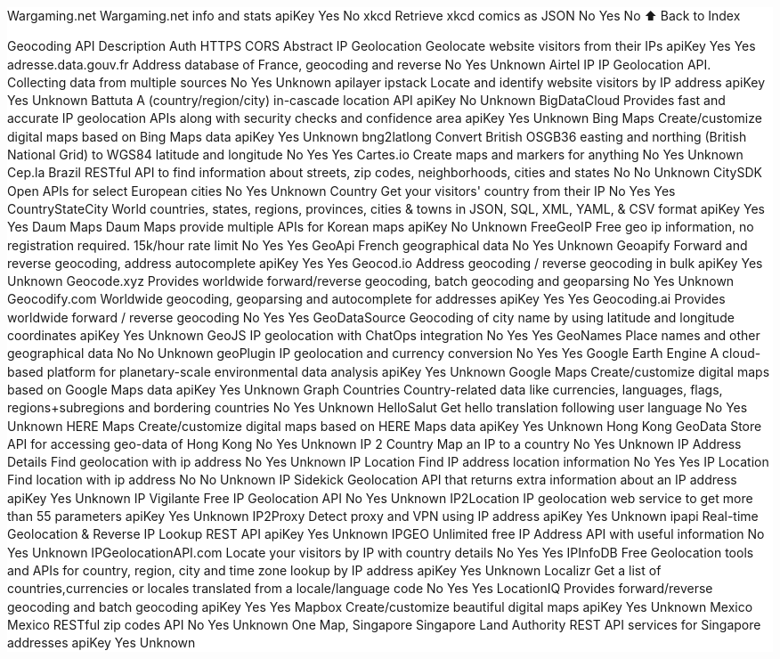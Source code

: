 Wargaming.net	Wargaming.net info and stats	apiKey	Yes	No
xkcd	Retrieve xkcd comics as JSON	No	Yes	No
⬆ Back to Index

Geocoding
API	Description	Auth	HTTPS	CORS
Abstract IP Geolocation	Geolocate website visitors from their IPs	apiKey	Yes	Yes
adresse.data.gouv.fr	Address database of France, geocoding and reverse	No	Yes	Unknown
Airtel IP	IP Geolocation API. Collecting data from multiple sources	No	Yes	Unknown
apilayer ipstack	Locate and identify website visitors by IP address	apiKey	Yes	Unknown
Battuta	A (country/region/city) in-cascade location API	apiKey	No	Unknown
BigDataCloud	Provides fast and accurate IP geolocation APIs along with security checks and confidence area	apiKey	Yes	Unknown
Bing Maps	Create/customize digital maps based on Bing Maps data	apiKey	Yes	Unknown
bng2latlong	Convert British OSGB36 easting and northing (British National Grid) to WGS84 latitude and longitude	No	Yes	Yes
Cartes.io	Create maps and markers for anything	No	Yes	Unknown
Cep.la	Brazil RESTful API to find information about streets, zip codes, neighborhoods, cities and states	No	No	Unknown
CitySDK	Open APIs for select European cities	No	Yes	Unknown
Country	Get your visitors' country from their IP	No	Yes	Yes
CountryStateCity	World countries, states, regions, provinces, cities & towns in JSON, SQL, XML, YAML, & CSV format	apiKey	Yes	Yes
Daum Maps	Daum Maps provide multiple APIs for Korean maps	apiKey	No	Unknown
FreeGeoIP	Free geo ip information, no registration required. 15k/hour rate limit	No	Yes	Yes
GeoApi	French geographical data	No	Yes	Unknown
Geoapify	Forward and reverse geocoding, address autocomplete	apiKey	Yes	Yes
Geocod.io	Address geocoding / reverse geocoding in bulk	apiKey	Yes	Unknown
Geocode.xyz	Provides worldwide forward/reverse geocoding, batch geocoding and geoparsing	No	Yes	Unknown
Geocodify.com	Worldwide geocoding, geoparsing and autocomplete for addresses	apiKey	Yes	Yes
Geocoding.ai	Provides worldwide forward / reverse geocoding	No	Yes	Yes
GeoDataSource	Geocoding of city name by using latitude and longitude coordinates	apiKey	Yes	Unknown
GeoJS	IP geolocation with ChatOps integration	No	Yes	Yes
GeoNames	Place names and other geographical data	No	No	Unknown
geoPlugin	IP geolocation and currency conversion	No	Yes	Yes
Google Earth Engine	A cloud-based platform for planetary-scale environmental data analysis	apiKey	Yes	Unknown
Google Maps	Create/customize digital maps based on Google Maps data	apiKey	Yes	Unknown
Graph Countries	Country-related data like currencies, languages, flags, regions+subregions and bordering countries	No	Yes	Unknown
HelloSalut	Get hello translation following user language	No	Yes	Unknown
HERE Maps	Create/customize digital maps based on HERE Maps data	apiKey	Yes	Unknown
Hong Kong GeoData Store	API for accessing geo-data of Hong Kong	No	Yes	Unknown
IP 2 Country	Map an IP to a country	No	Yes	Unknown
IP Address Details	Find geolocation with ip address	No	Yes	Unknown
IP Location	Find IP address location information	No	Yes	Yes
IP Location	Find location with ip address	No	No	Unknown
IP Sidekick	Geolocation API that returns extra information about an IP address	apiKey	Yes	Unknown
IP Vigilante	Free IP Geolocation API	No	Yes	Unknown
IP2Location	IP geolocation web service to get more than 55 parameters	apiKey	Yes	Unknown
IP2Proxy	Detect proxy and VPN using IP address	apiKey	Yes	Unknown
ipapi	Real-time Geolocation & Reverse IP Lookup REST API	apiKey	Yes	Unknown
IPGEO	Unlimited free IP Address API with useful information	No	Yes	Unknown
IPGeolocationAPI.com	Locate your visitors by IP with country details	No	Yes	Yes
IPInfoDB	Free Geolocation tools and APIs for country, region, city and time zone lookup by IP address	apiKey	Yes	Unknown
Localizr	Get a list of countries,currencies or locales translated from a locale/language code	No	Yes	Yes
LocationIQ	Provides forward/reverse geocoding and batch geocoding	apiKey	Yes	Yes
Mapbox	Create/customize beautiful digital maps	apiKey	Yes	Unknown
Mexico	Mexico RESTful zip codes API	No	Yes	Unknown
One Map, Singapore	Singapore Land Authority REST API services for Singapore addresses	apiKey	Yes	Unknown